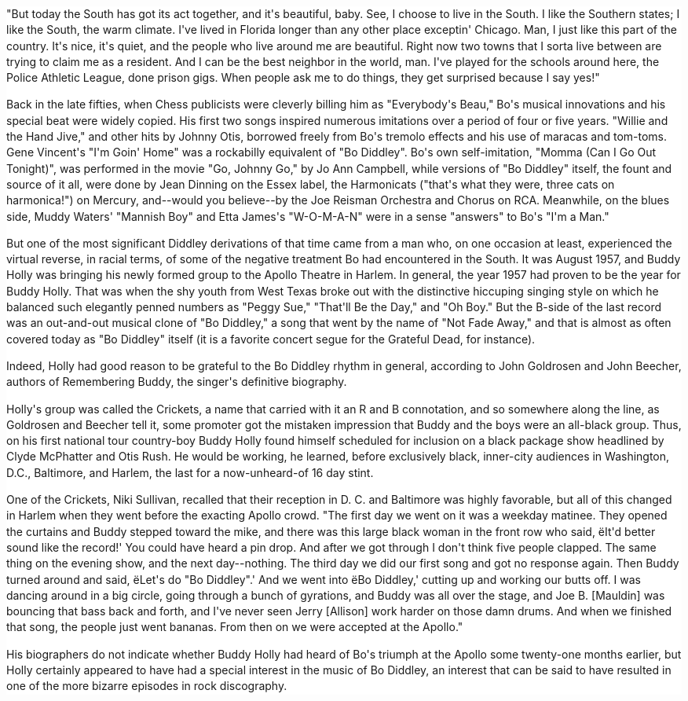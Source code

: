 "But today the South has got its act together, and it's beautiful, baby.  See, I choose to live in the South.  I like the Southern states; I like the South, the warm climate.  I've lived in Florida longer than any other place exceptin' Chicago.  Man, I just like this part of the country.  It's nice, it's quiet, and the people who live around me are beautiful.  Right now two towns that I sorta live between are trying to claim me as a resident.  And I can be the best neighbor in the world, man.  I've played for the schools around here, the Police Athletic League, done prison gigs.  When people ask me to do things, they get surprised because I say yes!"


Back in the late fifties, when Chess publicists were cleverly billing him as "Everybody's Beau," Bo's musical innovations and his special beat were widely copied.  His first two songs inspired numerous imitations over a period of four or five years.  "Willie and the Hand Jive," and other hits by Johnny Otis, borrowed freely from Bo's tremolo effects and his use of maracas and tom-toms.  Gene Vincent's "I'm Goin' Home" was a rockabilly equivalent of "Bo Diddley".  Bo's own self-imitation, "Momma (Can I Go Out Tonight)", was performed in the movie "Go, Johnny Go," by Jo Ann Campbell, while versions of "Bo Diddley" itself, the fount and source of it all, were done by Jean Dinning on the Essex label, the Harmonicats ("that's what they were, three cats on harmonica!") on Mercury, and--would you believe--by the Joe Reisman Orchestra and Chorus on RCA.  Meanwhile, on the blues side, Muddy Waters' "Mannish Boy" and Etta James's "W-O-M-A-N" were in a sense "answers" to Bo's "I'm a Man."

But one of the most significant Diddley derivations of that time came from a man who, on one occasion at least, experienced the virtual reverse, in racial terms, of some of the negative treatment Bo had encountered in the South.  It was August 1957, and Buddy Holly was bringing his newly formed group to the Apollo Theatre in Harlem.  In general, the year 1957 had proven to be the year for Buddy Holly.  That was when the shy youth from West Texas broke out with the distinctive hiccuping singing style on which he balanced such elegantly penned numbers as "Peggy Sue," "That'll Be the Day," and "Oh Boy."  But the B-side of the last record was an out-and-out musical clone of "Bo Diddley," a song that went by the name of "Not Fade Away," and that is almost as often covered today as "Bo Diddley" itself (it is a favorite concert segue for the Grateful Dead, for instance).

Indeed, Holly had good reason to be grateful to the Bo Diddley rhythm in general, according to John Goldrosen and John Beecher, authors of Remembering Buddy, the singer's definitive biography.

Holly's group was called the Crickets, a name that carried with it an R and B connotation, and so somewhere along the line, as Goldrosen and Beecher tell it, some promoter got the mistaken impression that Buddy and the boys were an all-black group.  Thus, on his first national tour country-boy Buddy Holly found himself scheduled for inclusion on a black package show headlined by Clyde McPhatter and Otis Rush.  He would be working, he learned, before exclusively black, inner-city audiences in Washington, D.C., Baltimore, and Harlem, the last for a now-unheard-of 16 day stint.

One of the Crickets, Niki Sullivan, recalled that their reception in D. C. and Baltimore was highly favorable, but all of this changed in Harlem when they went before the exacting Apollo crowd.  "The first day we went on it was a weekday matinee.  They opened the curtains and Buddy stepped toward the mike, and there was this large black woman in the front row who said, ëIt'd better sound like the record!'  You could have heard a pin drop.  And after we got through I don't think five people clapped.  The same thing on the evening show, and the next day--nothing.  The third day we did our first song and got no response again.  Then Buddy turned around and said, ëLet's do "Bo Diddley".'  And we went into ëBo Diddley,' cutting up and working our butts off.  I was dancing around in a big circle, going through a bunch of gyrations, and Buddy was all over the stage, and Joe B. [Mauldin] was bouncing that bass back and forth, and I've never seen Jerry [Allison] work harder on those damn drums.  And when we finished that song, the people just went bananas.  From then on we were accepted at the Apollo."

His biographers do not indicate whether Buddy Holly had heard of Bo's triumph at the Apollo some twenty-one months earlier, but Holly certainly appeared to have had a special interest in the music of Bo Diddley, an interest that can be said to have resulted in one of the more bizarre episodes in rock discography.
